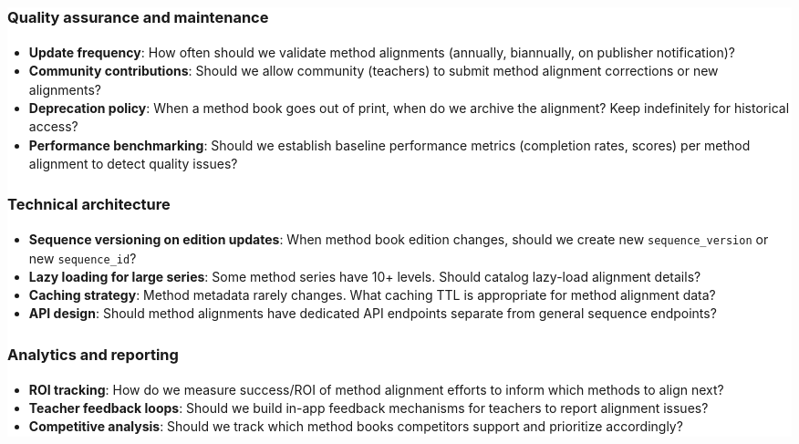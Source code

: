 ### Quality assurance and maintenance
- **Update frequency**: How often should we validate method alignments (annually, biannually, on publisher notification)?
- **Community contributions**: Should we allow community (teachers) to submit method alignment corrections or new alignments?
- **Deprecation policy**: When a method book goes out of print, when do we archive the alignment? Keep indefinitely for historical access?
- **Performance benchmarking**: Should we establish baseline performance metrics (completion rates, scores) per method alignment to detect quality issues?

### Technical architecture
- **Sequence versioning on edition updates**: When method book edition changes, should we create new `sequence_version` or new `sequence_id`?
- **Lazy loading for large series**: Some method series have 10+ levels. Should catalog lazy-load alignment details?
- **Caching strategy**: Method metadata rarely changes. What caching TTL is appropriate for method alignment data?
- **API design**: Should method alignments have dedicated API endpoints separate from general sequence endpoints?

### Analytics and reporting
- **ROI tracking**: How do we measure success/ROI of method alignment efforts to inform which methods to align next?
- **Teacher feedback loops**: Should we build in-app feedback mechanisms for teachers to report alignment issues?
- **Competitive analysis**: Should we track which method books competitors support and prioritize accordingly?

